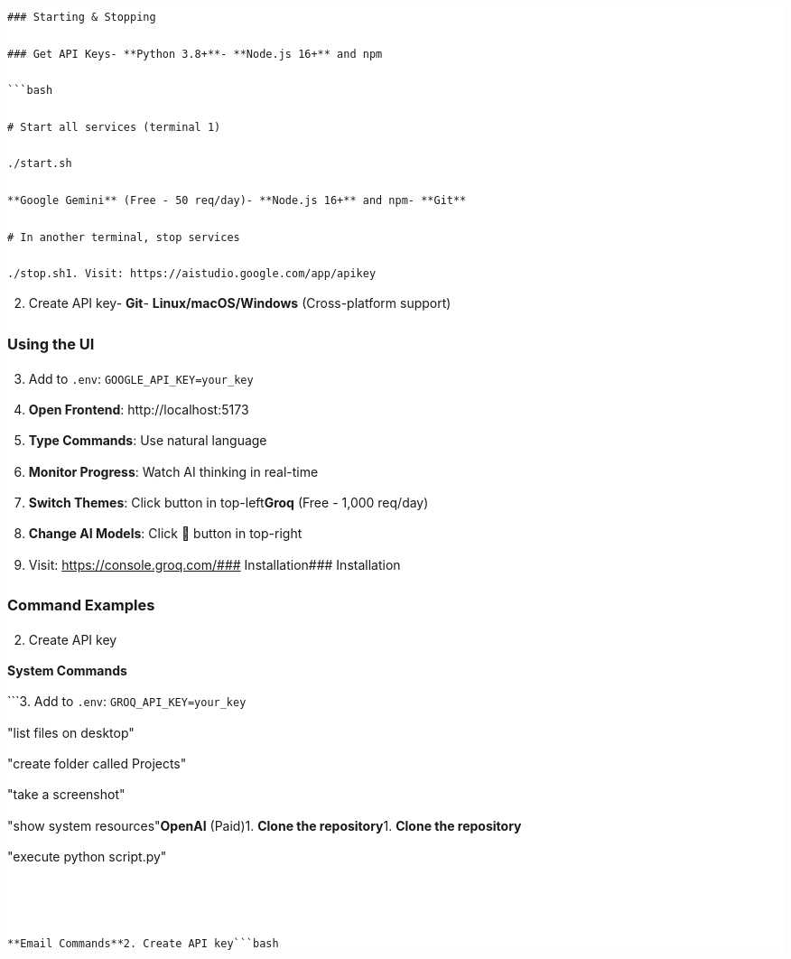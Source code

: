 ```cd SIGMA-OS- Attachment support
### Starting & Stopping

### Get API Keys- **Python 3.8+**- **Node.js 16+** and npm

```bash

# Start all services (terminal 1)

./start.sh

**Google Gemini** (Free - 50 req/day)- **Node.js 16+** and npm- **Git**

# In another terminal, stop services

./stop.sh1. Visit: https://aistudio.google.com/app/apikey

```

2. Create API key- **Git**- **Linux/macOS/Windows** (Cross-platform support)

### Using the UI

3. Add to `.env`: `GOOGLE_API_KEY=your_key`

1. **Open Frontend**: http://localhost:5173

2. **Type Commands**: Use natural language

3. **Monitor Progress**: Watch AI thinking in real-time

4. **Switch Themes**: Click button in top-left**Groq** (Free - 1,000 req/day)

5. **Change AI Models**: Click 🤖 button in top-right

1. Visit: https://console.groq.com/### Installation### Installation

### Command Examples

2. Create API key

**System Commands**

```3. Add to `.env`: `GROQ_API_KEY=your_key`

"list files on desktop"

"create folder called Projects"

"take a screenshot"

"show system resources"**OpenAI** (Paid)1. **Clone the repository**1. **Clone the repository**

"execute python script.py"

```1. Visit: https://platform.openai.com/api-keys



**Email Commands**2. Create API key```bash

```
